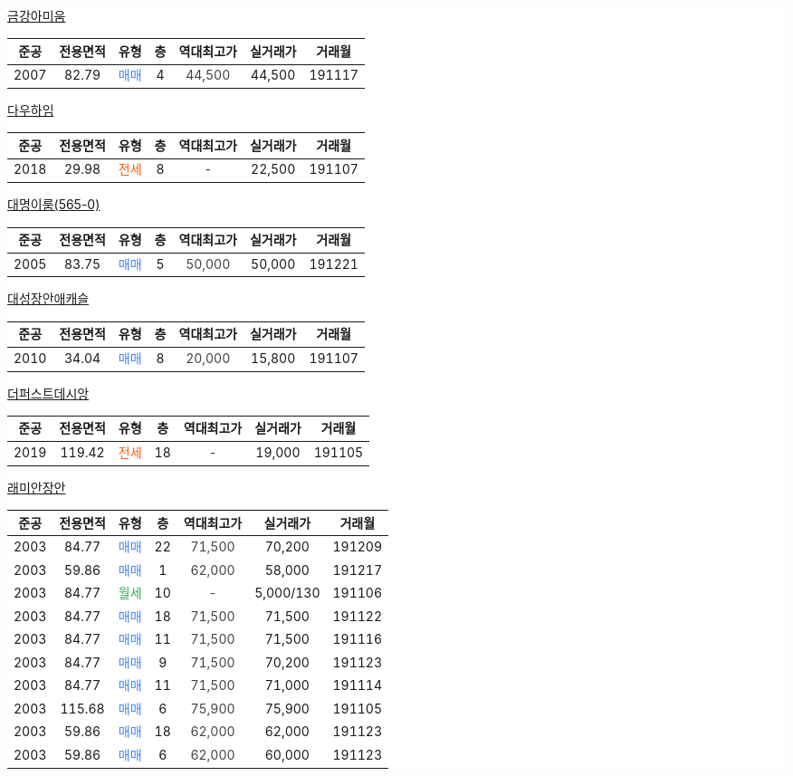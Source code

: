 [금강아미움](https://search.naver.com/search.naver?query=%EC%84%9C%EC%9A%B8%ED%8A%B9%EB%B3%84%EC%8B%9C+%EB%8F%99%EB%8C%80%EB%AC%B8%EA%B5%AC+%EC%9E%A5%EC%95%88%EB%8F%99+%EA%B8%88%EA%B0%95%EC%95%84%EB%AF%B8%EC%9B%80)

|준공|전용면적|유형|층|역대최고가|실거래가|거래월|
|:---:|:---:|:---:|:---:|:---:|:---:|:---:|
|2007|82.79|<span style="color:#4285f3">매매</span>|4|<span style="color:#444444">44,500</span>|44,500|191117|

[다우하임](https://search.naver.com/search.naver?query=%EC%84%9C%EC%9A%B8%ED%8A%B9%EB%B3%84%EC%8B%9C+%EB%8F%99%EB%8C%80%EB%AC%B8%EA%B5%AC+%EC%9E%A5%EC%95%88%EB%8F%99+%EB%8B%A4%EC%9A%B0%ED%95%98%EC%9E%84)

|준공|전용면적|유형|층|역대최고가|실거래가|거래월|
|:---:|:---:|:---:|:---:|:---:|:---:|:---:|
|2018|29.98|<span style="color:#ff5a00">전세</span>|8|<span style="color:#444444">-</span>|22,500|191107|

[대명이룸(565-0)](https://search.naver.com/search.naver?query=%EC%84%9C%EC%9A%B8%ED%8A%B9%EB%B3%84%EC%8B%9C+%EB%8F%99%EB%8C%80%EB%AC%B8%EA%B5%AC+%EC%9E%A5%EC%95%88%EB%8F%99+%EB%8C%80%EB%AA%85%EC%9D%B4%EB%A3%B8%28565-0%29)

|준공|전용면적|유형|층|역대최고가|실거래가|거래월|
|:---:|:---:|:---:|:---:|:---:|:---:|:---:|
|2005|83.75|<span style="color:#4285f3">매매</span>|5|<span style="color:#444444">50,000</span>|50,000|191221|

[대성장안애캐슬](https://search.naver.com/search.naver?query=%EC%84%9C%EC%9A%B8%ED%8A%B9%EB%B3%84%EC%8B%9C+%EB%8F%99%EB%8C%80%EB%AC%B8%EA%B5%AC+%EC%9E%A5%EC%95%88%EB%8F%99+%EB%8C%80%EC%84%B1%EC%9E%A5%EC%95%88%EC%95%A0%EC%BA%90%EC%8A%AC)

|준공|전용면적|유형|층|역대최고가|실거래가|거래월|
|:---:|:---:|:---:|:---:|:---:|:---:|:---:|
|2010|34.04|<span style="color:#4285f3">매매</span>|8|<span style="color:#444444">20,000</span>|15,800|191107|

[더퍼스트데시앙](https://search.naver.com/search.naver?query=%EC%84%9C%EC%9A%B8%ED%8A%B9%EB%B3%84%EC%8B%9C+%EB%8F%99%EB%8C%80%EB%AC%B8%EA%B5%AC+%EC%9E%A5%EC%95%88%EB%8F%99+%EB%8D%94%ED%8D%BC%EC%8A%A4%ED%8A%B8%EB%8D%B0%EC%8B%9C%EC%95%99)

|준공|전용면적|유형|층|역대최고가|실거래가|거래월|
|:---:|:---:|:---:|:---:|:---:|:---:|:---:|
|2019|119.42|<span style="color:#ff5a00">전세</span>|18|<span style="color:#444444">-</span>|19,000|191105|

[래미안장안](https://search.naver.com/search.naver?query=%EC%84%9C%EC%9A%B8%ED%8A%B9%EB%B3%84%EC%8B%9C+%EB%8F%99%EB%8C%80%EB%AC%B8%EA%B5%AC+%EC%9E%A5%EC%95%88%EB%8F%99+%EB%9E%98%EB%AF%B8%EC%95%88%EC%9E%A5%EC%95%88)

|준공|전용면적|유형|층|역대최고가|실거래가|거래월|
|:---:|:---:|:---:|:---:|:---:|:---:|:---:|
|2003|84.77|<span style="color:#4285f3">매매</span>|22|<span style="color:#444444">71,500</span>|70,200|191209|
|2003|59.86|<span style="color:#4285f3">매매</span>|1|<span style="color:#444444">62,000</span>|58,000|191217|
|2003|84.77|<span style="color:#34a853">월세</span>|10|<span style="color:#444444">-</span>|5,000/130|191106|
|2003|84.77|<span style="color:#4285f3">매매</span>|18|<span style="color:#444444">71,500</span>|71,500|191122|
|2003|84.77|<span style="color:#4285f3">매매</span>|11|<span style="color:#444444">71,500</span>|71,500|191116|
|2003|84.77|<span style="color:#4285f3">매매</span>|9|<span style="color:#444444">71,500</span>|70,200|191123|
|2003|84.77|<span style="color:#4285f3">매매</span>|11|<span style="color:#444444">71,500</span>|71,000|191114|
|2003|115.68|<span style="color:#4285f3">매매</span>|6|<span style="color:#444444">75,900</span>|75,900|191105|
|2003|59.86|<span style="color:#4285f3">매매</span>|18|<span style="color:#444444">62,000</span>|62,000|191123|
|2003|59.86|<span style="color:#4285f3">매매</span>|6|<span style="color:#444444">62,000</span>|60,000|191123|
